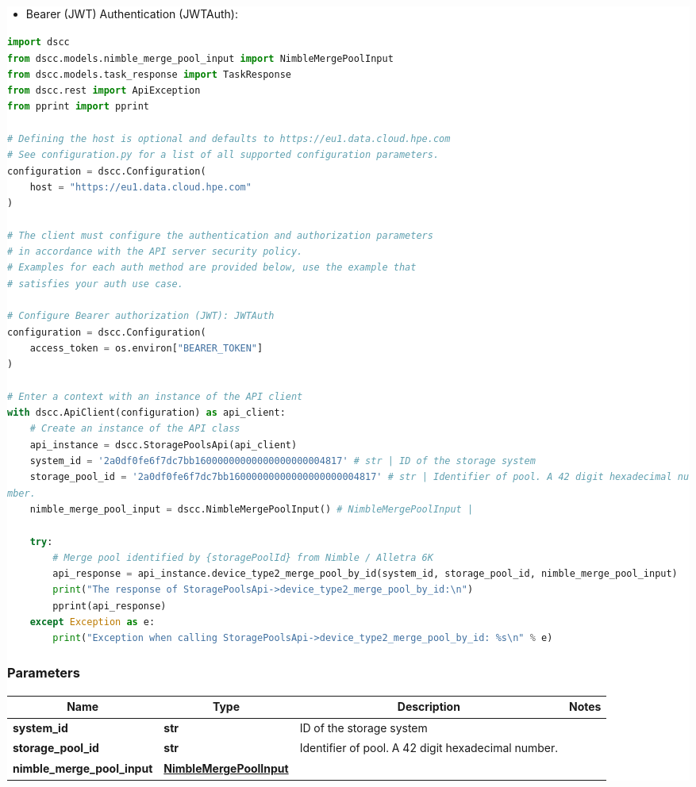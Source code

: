 * Bearer (JWT) Authentication (JWTAuth):

```python
import dscc
from dscc.models.nimble_merge_pool_input import NimbleMergePoolInput
from dscc.models.task_response import TaskResponse
from dscc.rest import ApiException
from pprint import pprint

# Defining the host is optional and defaults to https://eu1.data.cloud.hpe.com
# See configuration.py for a list of all supported configuration parameters.
configuration = dscc.Configuration(
    host = "https://eu1.data.cloud.hpe.com"
)

# The client must configure the authentication and authorization parameters
# in accordance with the API server security policy.
# Examples for each auth method are provided below, use the example that
# satisfies your auth use case.

# Configure Bearer authorization (JWT): JWTAuth
configuration = dscc.Configuration(
    access_token = os.environ["BEARER_TOKEN"]
)

# Enter a context with an instance of the API client
with dscc.ApiClient(configuration) as api_client:
    # Create an instance of the API class
    api_instance = dscc.StoragePoolsApi(api_client)
    system_id = '2a0df0fe6f7dc7bb16000000000000000000004817' # str | ID of the storage system
    storage_pool_id = '2a0df0fe6f7dc7bb16000000000000000000004817' # str | Identifier of pool. A 42 digit hexadecimal number.
    nimble_merge_pool_input = dscc.NimbleMergePoolInput() # NimbleMergePoolInput | 

    try:
        # Merge pool identified by {storagePoolId} from Nimble / Alletra 6K
        api_response = api_instance.device_type2_merge_pool_by_id(system_id, storage_pool_id, nimble_merge_pool_input)
        print("The response of StoragePoolsApi->device_type2_merge_pool_by_id:\n")
        pprint(api_response)
    except Exception as e:
        print("Exception when calling StoragePoolsApi->device_type2_merge_pool_by_id: %s\n" % e)
```



### Parameters


Name | Type | Description  | Notes
------------- | ------------- | ------------- | -------------
 **system_id** | **str**| ID of the storage system | 
 **storage_pool_id** | **str**| Identifier of pool. A 42 digit hexadecimal number. | 
 **nimble_merge_pool_input** | [**NimbleMergePoolInput**](NimbleMergePoolInput.md)|  | 
